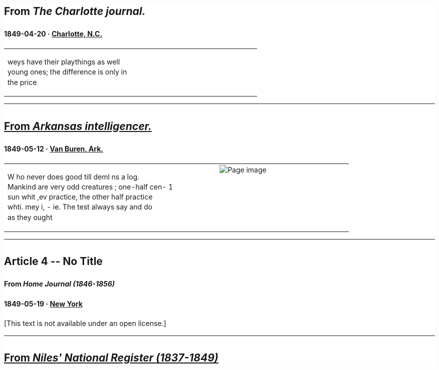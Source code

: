 
## From _The Charlotte journal._

#### 1849-04-20 &middot; [Charlotte, N.C.](http://dbpedia.org/resource/Charlotte%2C_North_Carolina)

<table style="width: 100%;"><tr><td style="width: 50%">

  
  
weys have their playthings as well  
young ones; the difference is only in  
the price
</td></tr></table>

---

## [From _Arkansas intelligencer._](https://chroniclingamerica.loc.gov/lccn/sn82016488/1849-05-12/ed-1/seq-1)

#### 1849-05-12 &middot; [Van Buren, Ark.](http://dbpedia.org/resource/Van_Buren%2C_Arkansas)

<table style="width: 100%;"><tr><td style="width: 50%">

  
W ho never does good till deml ns a log.  
Mankind are very odd creatures ; one-half cen- 1  
sun whit ,ev practice, the other half practice  
whti. mey i, - ie. The test always say and do  
as they ought
</td><td style="width: 50%; max-height: 75%; margin: auto; display: block;">
<img alt="Page image" src="https://chroniclingamerica.loc.gov/iiif/2/arhi_eclipse_ver01%2Fdata%2Fsn82016488%2F00513688039%2F1849051201%2F0302.jp2/pct:61.385762,91.998768,15.315168,2.828363/!600,600/0/default.jpg"/>
</td>
</tr></table>

---

## Article 4 -- No Title

#### From _Home Journal (1846-1856)_

#### 1849-05-19 &middot; [New York](http://dbpedia.org/resource/New_York_City)

[This text is not available under an open license.]

---

## [From _Niles' National Register (1837-1849)_](https://archive.org/details/sim_niles-national-register_1849-05-23_75_1947/page/n8/mode/1up?view=theater)
